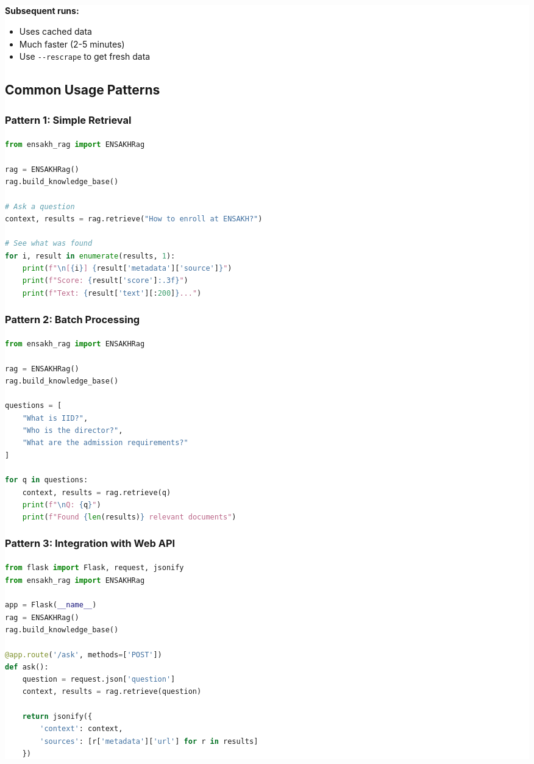 **Subsequent runs:**
- Uses cached data
- Much faster (2-5 minutes)
- Use `--rescrape` to get fresh data

## Common Usage Patterns

### Pattern 1: Simple Retrieval

```python
from ensakh_rag import ENSAKHRag

rag = ENSAKHRag()
rag.build_knowledge_base()

# Ask a question
context, results = rag.retrieve("How to enroll at ENSAKH?")

# See what was found
for i, result in enumerate(results, 1):
    print(f"\n[{i}] {result['metadata']['source']}")
    print(f"Score: {result['score']:.3f}")
    print(f"Text: {result['text'][:200]}...")
```

### Pattern 2: Batch Processing

```python
from ensakh_rag import ENSAKHRag

rag = ENSAKHRag()
rag.build_knowledge_base()

questions = [
    "What is IID?",
    "Who is the director?",
    "What are the admission requirements?"
]

for q in questions:
    context, results = rag.retrieve(q)
    print(f"\nQ: {q}")
    print(f"Found {len(results)} relevant documents")
```

### Pattern 3: Integration with Web API

```python
from flask import Flask, request, jsonify
from ensakh_rag import ENSAKHRag

app = Flask(__name__)
rag = ENSAKHRag()
rag.build_knowledge_base()

@app.route('/ask', methods=['POST'])
def ask():
    question = request.json['question']
    context, results = rag.retrieve(question)
    
    return jsonify({
        'context': context,
        'sources': [r['metadata']['url'] for r in results]
    })
```
